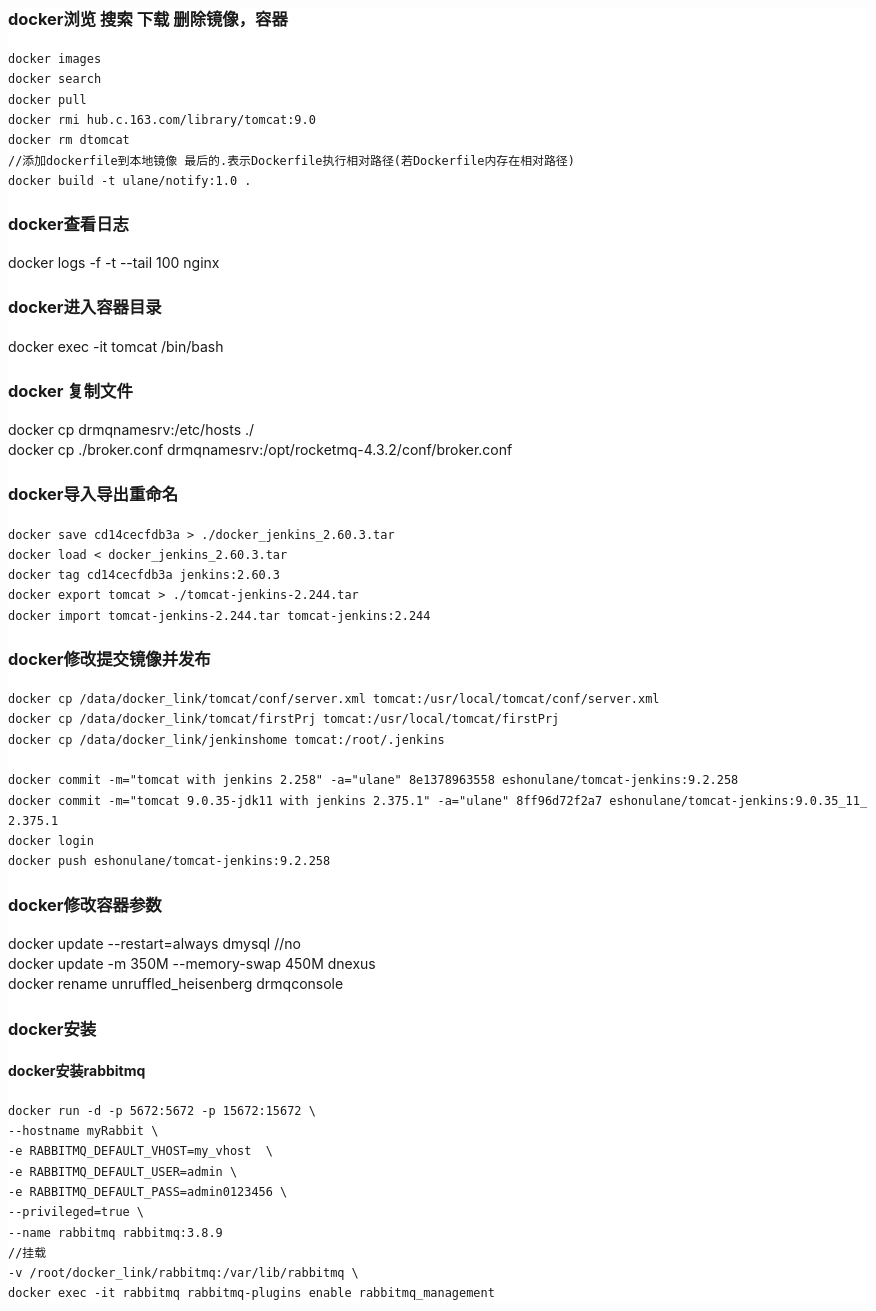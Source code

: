 ### docker浏览 搜索 下载 删除镜像，容器
```
docker images
docker search
docker pull
docker rmi hub.c.163.com/library/tomcat:9.0
docker rm dtomcat
//添加dockerfile到本地镜像 最后的.表示Dockerfile执行相对路径(若Dockerfile内存在相对路径)
docker build -t ulane/notify:1.0 .
```

### docker查看日志
docker logs -f -t --tail 100 nginx

### docker进入容器目录
docker exec -it tomcat /bin/bash

### docker 复制文件
docker cp drmqnamesrv:/etc/hosts ./<br/>
docker cp ./broker.conf drmqnamesrv:/opt/rocketmq-4.3.2/conf/broker.conf

### docker导入导出重命名
```
docker save cd14cecfdb3a > ./docker_jenkins_2.60.3.tar
docker load < docker_jenkins_2.60.3.tar
docker tag cd14cecfdb3a jenkins:2.60.3
docker export tomcat > ./tomcat-jenkins-2.244.tar
docker import tomcat-jenkins-2.244.tar tomcat-jenkins:2.244
```

### docker修改提交镜像并发布
```
docker cp /data/docker_link/tomcat/conf/server.xml tomcat:/usr/local/tomcat/conf/server.xml
docker cp /data/docker_link/tomcat/firstPrj tomcat:/usr/local/tomcat/firstPrj
docker cp /data/docker_link/jenkinshome tomcat:/root/.jenkins

docker commit -m="tomcat with jenkins 2.258" -a="ulane" 8e1378963558 eshonulane/tomcat-jenkins:9.2.258
docker commit -m="tomcat 9.0.35-jdk11 with jenkins 2.375.1" -a="ulane" 8ff96d72f2a7 eshonulane/tomcat-jenkins:9.0.35_11_2.375.1
docker login
docker push eshonulane/tomcat-jenkins:9.2.258
```

### docker修改容器参数
docker update --restart=always dmysql  //no<br/>
docker update -m 350M --memory-swap 450M dnexus<br/>
docker rename unruffled_heisenberg drmqconsole

### docker安装
#### docker安装rabbitmq
```
docker run -d -p 5672:5672 -p 15672:15672 \
--hostname myRabbit \
-e RABBITMQ_DEFAULT_VHOST=my_vhost  \
-e RABBITMQ_DEFAULT_USER=admin \
-e RABBITMQ_DEFAULT_PASS=admin0123456 \
--privileged=true \
--name rabbitmq rabbitmq:3.8.9
//挂载
-v /root/docker_link/rabbitmq:/var/lib/rabbitmq \
docker exec -it rabbitmq rabbitmq-plugins enable rabbitmq_management
```